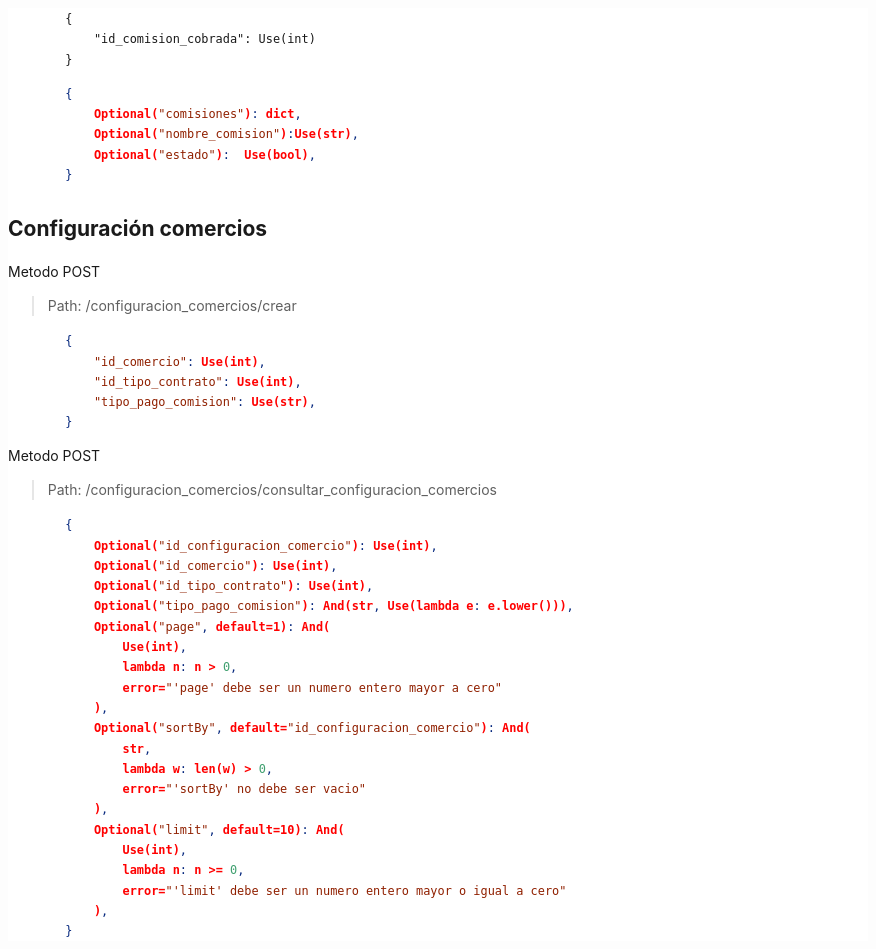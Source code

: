 ```Query strings
        {
            "id_comision_cobrada": Use(int)
        }
```

```json
        {
            Optional("comisiones"): dict,
            Optional("nombre_comision"):Use(str),
            Optional("estado"):  Use(bool),
        }
```

## Configuración comercios

Metodo POST

> Path: /configuracion_comercios/crear

```json
        {
            "id_comercio": Use(int),
            "id_tipo_contrato": Use(int),
            "tipo_pago_comision": Use(str),
        }
```

Metodo POST

> Path: /configuracion_comercios/consultar_configuracion_comercios

```json
        {
            Optional("id_configuracion_comercio"): Use(int),
            Optional("id_comercio"): Use(int),
            Optional("id_tipo_contrato"): Use(int),
            Optional("tipo_pago_comision"): And(str, Use(lambda e: e.lower())),
            Optional("page", default=1): And(
                Use(int),
                lambda n: n > 0,
                error="'page' debe ser un numero entero mayor a cero"
            ),
            Optional("sortBy", default="id_configuracion_comercio"): And(
                str,
                lambda w: len(w) > 0,
                error="'sortBy' no debe ser vacio"
            ),
            Optional("limit", default=10): And(
                Use(int),
                lambda n: n >= 0,
                error="'limit' debe ser un numero entero mayor o igual a cero"
            ),
        }
```

